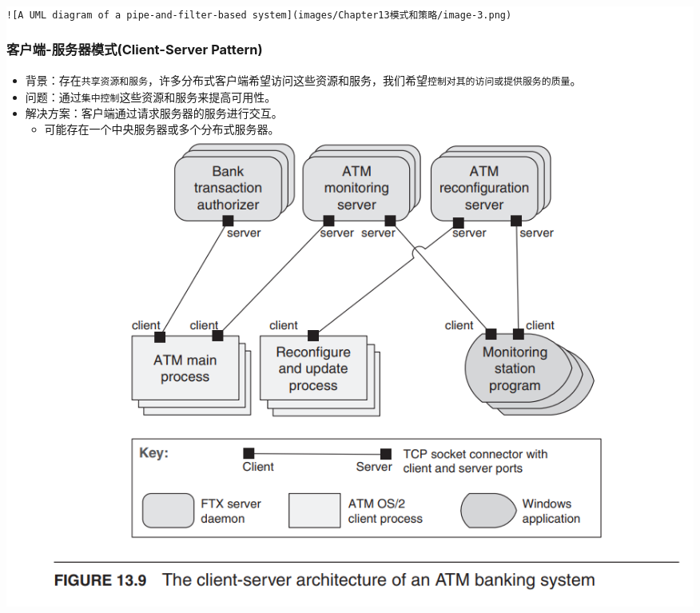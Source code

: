    ![A UML diagram of a pipe-and-filter-based system](images/Chapter13模式和策略/image-3.png)

### 客户端-服务器模式(Client-Server Pattern)

- 背景：存在`共享资源和服务`，许多分布式客户端希望访问这些资源和服务，我们希望`控制对其的访问或提供服务的质量`。
- 问题：通过`集中控制`这些资源和服务来提高可用性。
- 解决方案：客户端通过请求服务器的服务进行交互。
  - 可能存在一个中央服务器或多个分布式服务器。
    ![The client-server architecture of an ATM banking system](images/Chapter13模式和策略/image-4.png)